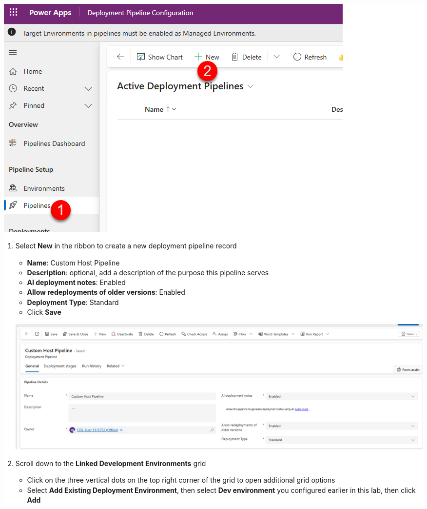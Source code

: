    ![Dev Environment](assets/image15.png)

1. Select **New** in the ribbon to create a new deployment pipeline record
   - **Name**: Custom Host Pipeline
   - **Description**: optional, add a description of the purpose this pipeline serves
   - **AI deployment notes**: Enabled
   - **Allow redeployments of older versions**: Enabled
   - **Deployment Type**: Standard
   - Click **Save**

   ![Pipeline](assets/image16.png)

1. Scroll down to the **Linked Development Environments** grid
   - Click on the three vertical dots on the top right corner of the grid to open additional grid options
   - Select **Add Existing Deployment Environment**, then select **Dev environment** you configured earlier in this lab, then click **Add**

